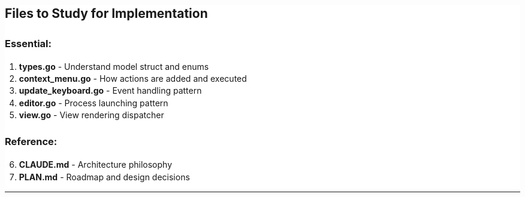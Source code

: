 
## Files to Study for Implementation

### Essential:
1. **types.go** - Understand model struct and enums
2. **context_menu.go** - How actions are added and executed
3. **update_keyboard.go** - Event handling pattern
4. **editor.go** - Process launching pattern
5. **view.go** - View rendering dispatcher

### Reference:
6. **CLAUDE.md** - Architecture philosophy
7. **PLAN.md** - Roadmap and design decisions

---

